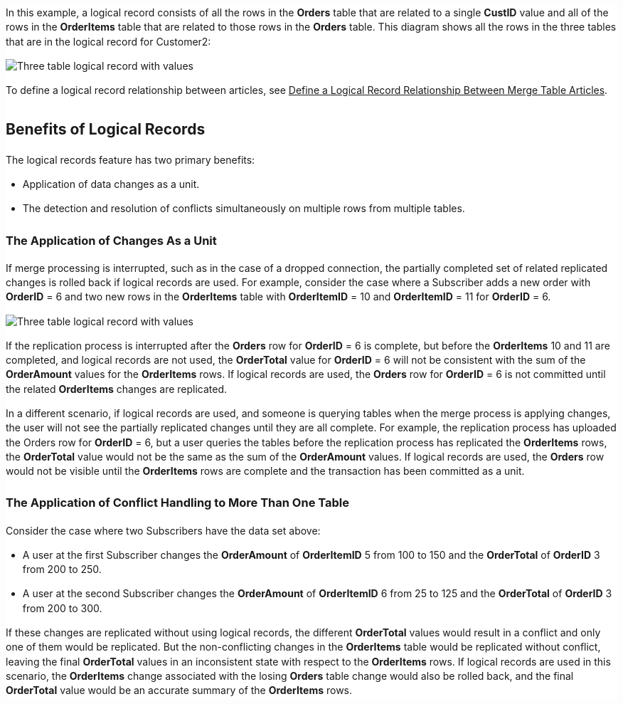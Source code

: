  In this example, a logical record consists of all the rows in the **Orders** table that are related to a single **CustID** value and all of the rows in the **OrderItems** table that are related to those rows in the **Orders** table. This diagram shows all the rows in the three tables that are in the logical record for Customer2:  
  
 ![Three table logical record with values](../../../relational-databases/replication/merge/media/logical-records-02.gif "Three table logical record with values")  
  
 To define a logical record relationship between articles, see [Define a Logical Record Relationship Between Merge Table Articles](../../../relational-databases/replication/publish/define-a-logical-record-relationship-between-merge-table-articles.md).  
  
## Benefits of Logical Records  
 The logical records feature has two primary benefits:  
  
-   Application of data changes as a unit.  
  
-   The detection and resolution of conflicts simultaneously on multiple rows from multiple tables.  
  
### The Application of Changes As a Unit  
 If merge processing is interrupted, such as in the case of a dropped connection, the partially completed set of related replicated changes is rolled back if logical records are used. For example, consider the case where a Subscriber adds a new order with **OrderID** = 6 and two new rows in the **OrderItems** table with **OrderItemID** = 10 and **OrderItemID** = 11 for **OrderID** = 6.  
  
 ![Three table logical record with values](../../../relational-databases/replication/merge/media/logical-records-04.gif "Three table logical record with values")  
  
 If the replication process is interrupted after the **Orders** row for **OrderID** = 6 is complete, but before the **OrderItems** 10 and 11 are completed, and logical records are not used, the **OrderTotal** value for **OrderID** = 6 will not be consistent with the sum of the **OrderAmount** values for the **OrderItems** rows. If logical records are used, the **Orders** row for **OrderID** = 6 is not committed until the related **OrderItems** changes are replicated.  
  
 In a different scenario, if logical records are used, and someone is querying tables when the merge process is applying changes, the user will not see the partially replicated changes until they are all complete. For example, the replication process has uploaded the Orders row for **OrderID** = 6, but a user queries the tables before the replication process has replicated the **OrderItems** rows, the **OrderTotal** value would not be the same as the sum of the **OrderAmount** values. If logical records are used, the **Orders** row would not be visible until the **OrderItems** rows are complete and the transaction has been committed as a unit.  
  
### The Application of Conflict Handling to More Than One Table  
 Consider the case where two Subscribers have the data set above:  
  
-   A user at the first Subscriber changes the **OrderAmount** of **OrderItemID** 5 from 100 to 150 and the **OrderTotal** of **OrderID** 3 from 200 to 250.  
  
-   A user at the second Subscriber changes the **OrderAmount** of **OrderItemID** 6 from 25 to 125 and the **OrderTotal** of **OrderID** 3 from 200 to 300.  
  
 If these changes are replicated without using logical records, the different **OrderTotal** values would result in a conflict and only one of them would be replicated. But the non-conflicting changes in the **OrderItems** table would be replicated without conflict, leaving the final **OrderTotal** values in an inconsistent state with respect to the **OrderItems** rows. If logical records are used in this scenario, the **OrderItems** change associated with the losing **Orders** table change would also be rolled back, and the final **OrderTotal** value would be an accurate summary of the **OrderItems** rows.  
  